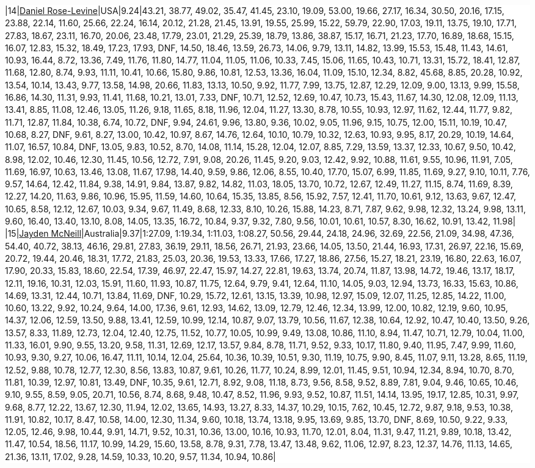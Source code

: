 |14|[Daniel Rose-Levine](https://www.worldcubeassociation.org/persons/2015ROSE01)|USA|9.24|43.21, 38.77, 49.02, 35.47, 41.45, 23.10, 19.09, 53.00, 19.66, 27.17, 16.34, 30.50, 20.16, 17.15, 23.88, 22.14, 11.60, 25.66, 22.24, 16.14, 20.12, 21.28, 21.45, 13.91, 19.55, 25.99, 15.22, 59.79, 22.90, 17.03, 19.11, 13.75, 19.10, 17.71, 27.83, 18.67, 23.11, 16.70, 20.06, 23.48, 17.79, 23.01, 21.29, 25.39, 18.79, 13.86, 38.87, 15.17, 16.71, 21.23, 17.70, 16.89, 18.68, 15.15, 16.07, 12.83, 15.32, 18.49, 17.23, 17.93, DNF, 14.50, 18.46, 13.59, 26.73, 14.06, 9.79, 13.11, 14.82, 13.99, 15.53, 15.48, 11.43, 14.61, 10.93, 16.44, 8.72, 13.36, 7.49, 11.76, 11.80, 14.77, 11.04, 11.05, 11.06, 10.33, 7.45, 15.06, 11.65, 10.43, 10.71, 13.31, 15.72, 18.41, 12.87, 11.68, 12.80, 8.74, 9.93, 11.11, 10.41, 10.66, 15.80, 9.86, 10.81, 12.53, 13.36, 16.04, 11.09, 15.10, 12.34, 8.82, 45.68, 8.85, 20.28, 10.92, 13.54, 10.14, 13.43, 9.77, 13.58, 14.98, 20.66, 11.83, 13.13, 10.50, 9.92, 11.77, 7.99, 13.75, 12.87, 12.29, 12.09, 9.00, 13.13, 9.99, 15.58, 16.86, 14.30, 11.31, 9.93, 11.41, 11.68, 10.21, 13.01, 7.33, DNF, 10.71, 12.52, 12.69, 10.47, 10.73, 15.43, 11.67, 14.30, 12.08, 12.09, 11.13, 13.41, 8.85, 11.08, 12.46, 13.05, 11.26, 9.18, 11.65, 8.18, 11.96, 12.04, 11.27, 13.30, 8.78, 10.55, 10.93, 12.97, 11.62, 12.44, 11.77, 9.82, 11.71, 12.87, 11.84, 10.38, 6.74, 10.72, DNF, 9.94, 24.61, 9.96, 13.80, 9.36, 10.02, 9.05, 11.96, 9.15, 10.75, 12.00, 15.11, 10.19, 10.47, 10.68, 8.27, DNF, 9.61, 8.27, 13.00, 10.42, 10.97, 8.67, 14.76, 12.64, 10.10, 10.79, 10.32, 12.63, 10.93, 9.95, 8.17, 20.29, 10.19, 14.64, 11.07, 16.57, 10.84, DNF, 13.05, 9.83, 10.52, 8.70, 14.08, 11.14, 15.28, 12.04, 12.07, 8.85, 7.29, 13.59, 13.37, 12.33, 10.67, 9.50, 10.42, 8.98, 12.02, 10.46, 12.30, 11.45, 10.56, 12.72, 7.91, 9.08, 20.26, 11.45, 9.20, 9.03, 12.42, 9.92, 10.88, 11.61, 9.55, 10.96, 11.91, 7.05, 11.69, 16.97, 10.63, 13.46, 13.08, 11.67, 17.98, 14.40, 9.59, 9.86, 12.06, 8.55, 10.40, 17.70, 15.07, 6.99, 11.85, 11.69, 9.27, 9.10, 10.11, 7.76, 9.57, 14.64, 12.42, 11.84, 9.38, 14.91, 9.84, 13.87, 9.82, 14.82, 11.03, 18.05, 13.70, 10.72, 12.67, 12.49, 11.27, 11.15, 8.74, 11.69, 8.39, 12.27, 14.20, 11.63, 9.86, 10.96, 15.95, 11.59, 14.60, 10.64, 15.35, 13.85, 8.56, 15.92, 7.57, 12.41, 11.70, 10.61, 9.12, 13.63, 9.67, 12.47, 10.65, 8.58, 12.12, 12.67, 10.03, 9.34, 9.67, 11.49, 8.68, 12.33, 8.10, 10.26, 15.88, 14.23, 8.71, 7.87, 9.62, 9.98, 12.32, 13.24, 9.98, 13.11, 9.60, 16.40, 13.40, 13.10, 8.08, 14.05, 13.35, 16.72, 10.84, 9.37, 9.32, 7.80, 9.56, 10.01, 10.61, 10.57, 8.30, 16.62, 10.91, 13.42, 11.98|  
|15|[Jayden McNeill](https://www.worldcubeassociation.org/persons/2012MCNE01)|Australia|9.37|1:27.09, 1:19.34, 1:11.03, 1:08.27, 50.56, 29.44, 24.18, 24.96, 32.69, 22.56, 21.09, 34.98, 47.36, 54.40, 40.72, 38.13, 46.16, 29.81, 27.83, 36.19, 29.11, 18.56, 26.71, 21.93, 23.66, 14.05, 13.50, 21.44, 16.93, 17.31, 26.97, 22.16, 15.69, 20.72, 19.44, 20.46, 18.31, 17.72, 21.83, 25.03, 20.36, 19.53, 13.33, 17.66, 17.27, 18.86, 27.56, 15.27, 18.21, 23.19, 16.80, 22.63, 16.07, 17.90, 20.33, 15.83, 18.60, 22.54, 17.39, 46.97, 22.47, 15.97, 14.27, 22.81, 19.63, 13.74, 20.74, 11.87, 13.98, 14.72, 19.46, 13.17, 18.17, 12.11, 19.16, 10.31, 12.03, 15.91, 11.60, 11.93, 10.87, 11.75, 12.64, 9.79, 9.41, 12.64, 11.10, 14.05, 9.03, 12.94, 13.73, 16.33, 15.63, 10.86, 14.69, 13.31, 12.44, 10.71, 13.84, 11.69, DNF, 10.29, 15.72, 12.61, 13.15, 13.39, 10.98, 12.97, 15.09, 12.07, 11.25, 12.85, 14.22, 11.00, 10.60, 13.22, 9.92, 10.24, 9.64, 14.00, 17.36, 9.61, 12.93, 14.62, 13.09, 12.79, 12.46, 12.34, 13.99, 12.00, 10.82, 12.19, 9.60, 10.95, 14.37, 12.06, 12.59, 13.50, 9.88, 13.41, 12.59, 10.99, 12.14, 10.87, 9.07, 13.79, 10.56, 11.67, 12.38, 10.64, 12.92, 10.47, 10.40, 13.50, 9.26, 13.57, 8.33, 11.89, 12.73, 12.04, 12.40, 12.75, 11.52, 10.77, 10.05, 10.99, 9.49, 13.08, 10.86, 11.10, 8.94, 11.47, 10.71, 12.79, 10.04, 11.00, 11.33, 16.01, 9.90, 9.55, 13.20, 9.58, 11.31, 12.69, 12.17, 13.57, 9.84, 8.78, 11.71, 9.52, 9.33, 10.17, 11.80, 9.40, 11.95, 7.47, 9.99, 11.60, 10.93, 9.30, 9.27, 10.06, 16.47, 11.11, 10.14, 12.04, 25.64, 10.36, 10.39, 10.51, 9.30, 11.19, 10.75, 9.90, 8.45, 11.07, 9.11, 13.28, 8.65, 11.19, 12.52, 9.88, 10.78, 12.77, 12.30, 8.56, 13.83, 10.87, 9.61, 10.26, 11.77, 10.24, 8.99, 12.01, 11.45, 9.51, 10.94, 12.34, 8.94, 10.70, 8.70, 11.81, 10.39, 12.97, 10.81, 13.49, DNF, 10.35, 9.61, 12.71, 8.92, 9.08, 11.18, 8.73, 9.56, 8.58, 9.52, 8.89, 7.81, 9.04, 9.46, 10.65, 10.46, 9.10, 9.55, 8.59, 9.05, 20.71, 10.56, 8.74, 8.68, 9.48, 10.47, 8.52, 11.96, 9.93, 9.52, 10.87, 11.51, 14.14, 13.95, 19.17, 12.85, 10.31, 9.97, 9.68, 8.77, 12.22, 13.67, 12.30, 11.94, 12.02, 13.65, 14.93, 13.27, 8.33, 14.37, 10.29, 10.15, 7.62, 10.45, 12.72, 9.87, 9.18, 9.53, 10.38, 11.91, 10.82, 10.17, 8.47, 10.58, 14.00, 12.30, 11.34, 9.60, 10.18, 13.74, 13.18, 9.95, 13.69, 9.85, 13.70, DNF, 8.69, 10.50, 9.22, 9.33, 12.05, 12.46, 9.98, 10.44, 9.91, 14.71, 9.52, 10.31, 10.36, 13.00, 10.16, 10.93, 11.70, 12.01, 8.04, 11.31, 9.47, 11.21, 9.89, 10.18, 13.42, 11.47, 10.54, 18.56, 11.17, 10.99, 14.29, 15.60, 13.58, 8.78, 9.31, 7.78, 13.47, 13.48, 9.62, 11.06, 12.97, 8.23, 12.37, 14.76, 11.13, 14.65, 21.36, 13.11, 17.02, 9.28, 14.59, 10.33, 10.20, 9.57, 11.34, 10.94, 10.86|  